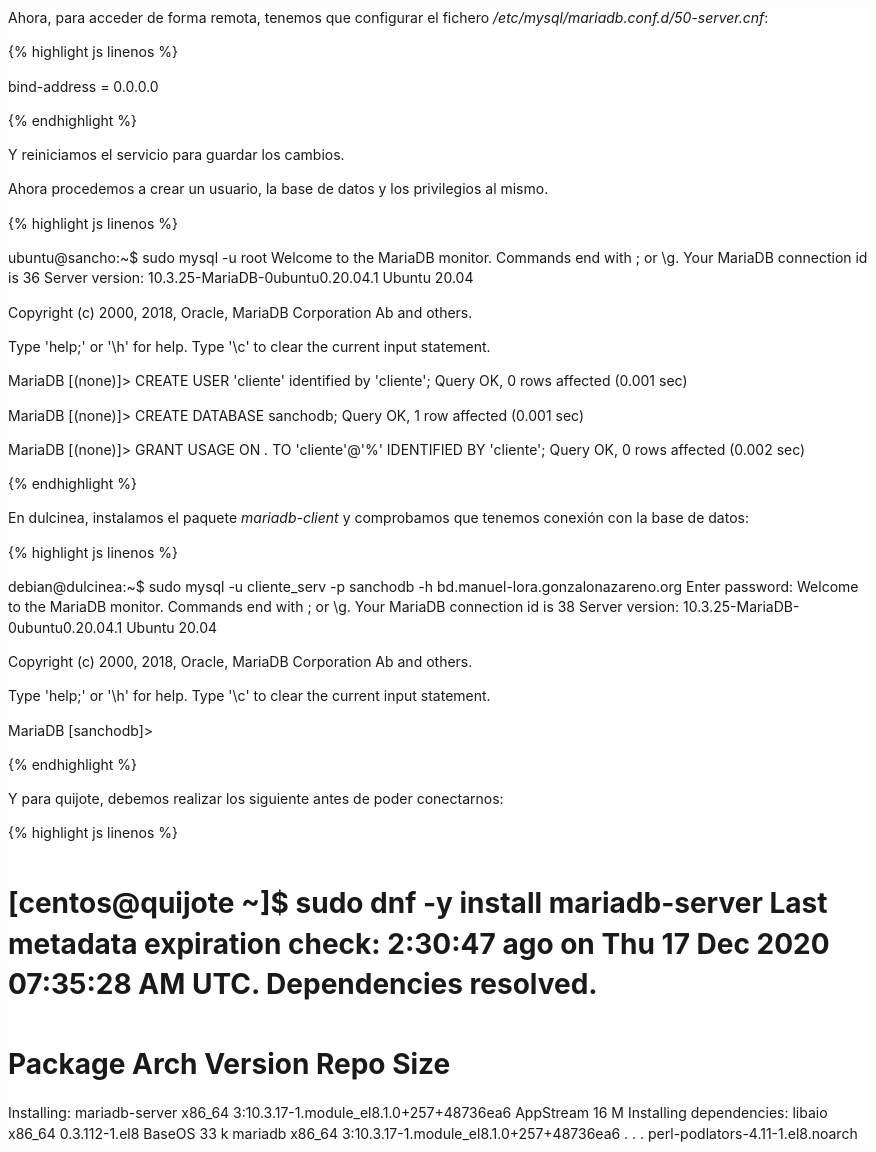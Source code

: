 Ahora, para acceder de forma remota, tenemos que configurar el fichero
_/etc/mysql/mariadb.conf.d/50-server.cnf_:

{% highlight js linenos %}

bind-address            = 0.0.0.0

{% endhighlight %}

Y reiniciamos el servicio para guardar los cambios.

Ahora procedemos a crear un usuario, la base de datos y los privilegios al mismo.

{% highlight js linenos %}

ubuntu@sancho:~$ sudo mysql -u root
Welcome to the MariaDB monitor.  Commands end with ; or \g.
Your MariaDB connection id is 36
Server version: 10.3.25-MariaDB-0ubuntu0.20.04.1 Ubuntu 20.04

Copyright (c) 2000, 2018, Oracle, MariaDB Corporation Ab and others.

Type 'help;' or '\h' for help. Type '\c' to clear the current input statement.

MariaDB [(none)]> CREATE USER 'cliente' identified by 'cliente';
Query OK, 0 rows affected (0.001 sec)

MariaDB [(none)]> CREATE DATABASE sanchodb;
Query OK, 1 row affected (0.001 sec)

MariaDB [(none)]> GRANT USAGE ON *.* TO 'cliente'@'%' IDENTIFIED BY 'cliente';
Query OK, 0 rows affected (0.002 sec)

{% endhighlight %}

En dulcinea, instalamos el paquete _mariadb-client_ y comprobamos que 
tenemos conexión con la base de datos:

{% highlight js linenos %}

debian@dulcinea:~$ sudo mysql -u cliente_serv -p sanchodb -h bd.manuel-lora.gonzalonazareno.org
Enter password: 
Welcome to the MariaDB monitor.  Commands end with ; or \g.
Your MariaDB connection id is 38
Server version: 10.3.25-MariaDB-0ubuntu0.20.04.1 Ubuntu 20.04

Copyright (c) 2000, 2018, Oracle, MariaDB Corporation Ab and others.

Type 'help;' or '\h' for help. Type '\c' to clear the current input statement.

MariaDB [sanchodb]> 

{% endhighlight %}

Y para quijote, debemos realizar los siguiente antes de poder conectarnos:

{% highlight js linenos %}

[centos@quijote ~]$ sudo dnf -y install mariadb-server
Last metadata expiration check: 2:30:47 ago on Thu 17 Dec 2020 07:35:28 AM UTC.
Dependencies resolved.
================================================================================
 Package                Arch   Version                          Repo       Size
================================================================================
Installing:
 mariadb-server         x86_64 3:10.3.17-1.module_el8.1.0+257+48736ea6
                                                                AppStream  16 M
Installing dependencies:
 libaio                 x86_64 0.3.112-1.el8                    BaseOS     33 k
 mariadb                x86_64 3:10.3.17-1.module_el8.1.0+257+48736ea6
.
.
.
  perl-podlators-4.11-1.el8.noarch                                              